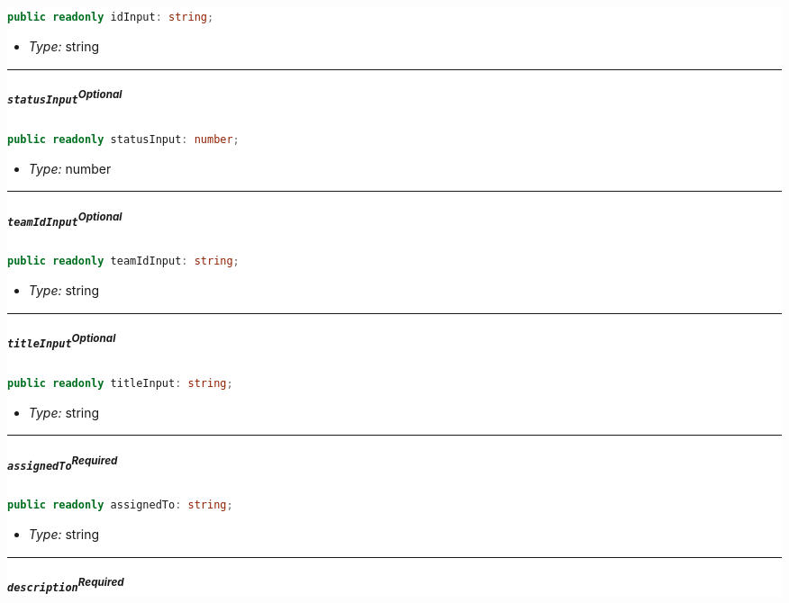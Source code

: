 ```typescript
public readonly idInput: string;
```

- *Type:* string

---

##### `statusInput`<sup>Optional</sup> <a name="statusInput" id="@skeptools/provider-zenduty.postIncidentTasks.PostIncidentTasks.property.statusInput"></a>

```typescript
public readonly statusInput: number;
```

- *Type:* number

---

##### `teamIdInput`<sup>Optional</sup> <a name="teamIdInput" id="@skeptools/provider-zenduty.postIncidentTasks.PostIncidentTasks.property.teamIdInput"></a>

```typescript
public readonly teamIdInput: string;
```

- *Type:* string

---

##### `titleInput`<sup>Optional</sup> <a name="titleInput" id="@skeptools/provider-zenduty.postIncidentTasks.PostIncidentTasks.property.titleInput"></a>

```typescript
public readonly titleInput: string;
```

- *Type:* string

---

##### `assignedTo`<sup>Required</sup> <a name="assignedTo" id="@skeptools/provider-zenduty.postIncidentTasks.PostIncidentTasks.property.assignedTo"></a>

```typescript
public readonly assignedTo: string;
```

- *Type:* string

---

##### `description`<sup>Required</sup> <a name="description" id="@skeptools/provider-zenduty.postIncidentTasks.PostIncidentTasks.property.description"></a>
